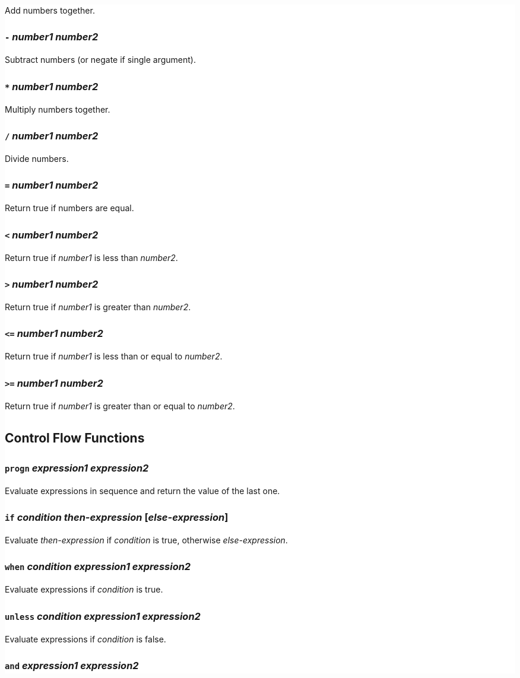 Add numbers together.

### `-` _number1_ _number2_

Subtract numbers (or negate if single argument).

### `*` _number1_ _number2_

Multiply numbers together.

### `/` _number1_ _number2_

Divide numbers.

### `=` _number1_ _number2_

Return true if numbers are equal.

### `<` _number1_ _number2_

Return true if _number1_ is less than _number2_.

### `>` _number1_ _number2_

Return true if _number1_ is greater than _number2_.

### `<=` _number1_ _number2_

Return true if _number1_ is less than or equal to _number2_.

### `>=` _number1_ _number2_

Return true if _number1_ is greater than or equal to _number2_.

## Control Flow Functions

### `progn` _expression1_ _expression2_

Evaluate expressions in sequence and return the value of the last one.

### `if` _condition_ _then-expression_ [_else-expression_]

Evaluate _then-expression_ if _condition_ is true, otherwise _else-expression_.

### `when` _condition_ _expression1_ _expression2_

Evaluate expressions if _condition_ is true.

### `unless` _condition_ _expression1_ _expression2_

Evaluate expressions if _condition_ is false.

### `and` _expression1_ _expression2_
